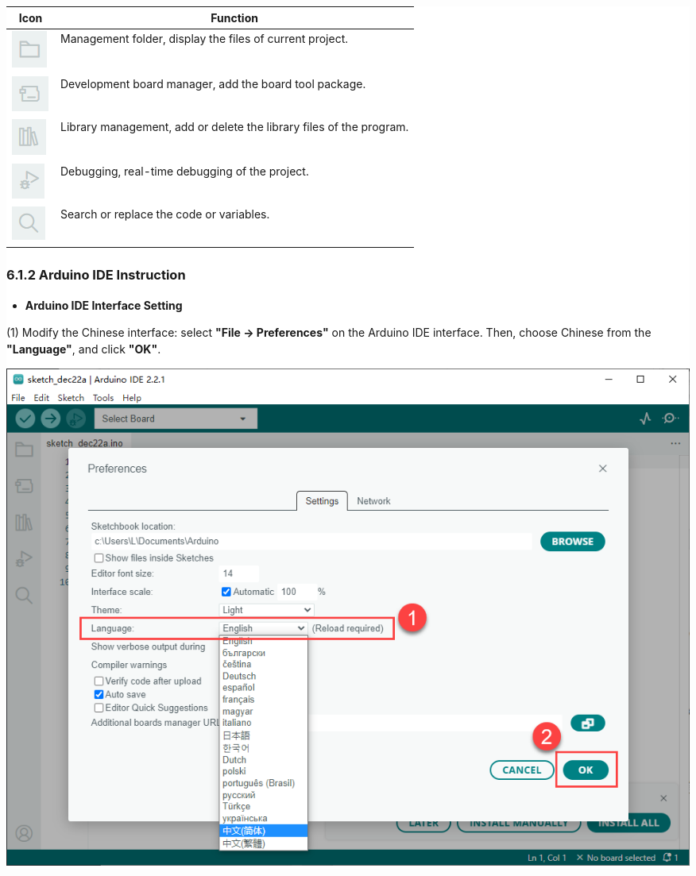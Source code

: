 | **Icon**                                                     | **Function**                                                 |
| ------------------------------------------------------------ | ------------------------------------------------------------ |
| <img  src="../_static/media/chapter_6/section_1/01/media/image20.png" /> | Management folder, display the files of current project.     |
| <img  src="../_static/media/chapter_6/section_1/01/media/image21.png" /> | Development board manager, add the board tool package.       |
| <img  src="../_static/media/chapter_6/section_1/01/media/image22.png" /> | Library management, add or delete the library files of the program. |
| <img  src="../_static/media/chapter_6/section_1/01/media/image23.png" /> | Debugging, real-time debugging of the project.               |
| <img  src="../_static/media/chapter_6/section_1/01/media/image24.png" /> | Search or replace the code or variables.                     |

### 6.1.2 Arduino IDE Instruction

* **Arduino IDE Interface Setting** 

(1) Modify the Chinese interface: select **"File -\> Preferences"** on the Arduino IDE interface. Then, choose Chinese from the **"Language"**, and click **"OK"**.

<img class="common_img" src="../_static/media/chapter_6/section_1/02/media/image2.png" />
